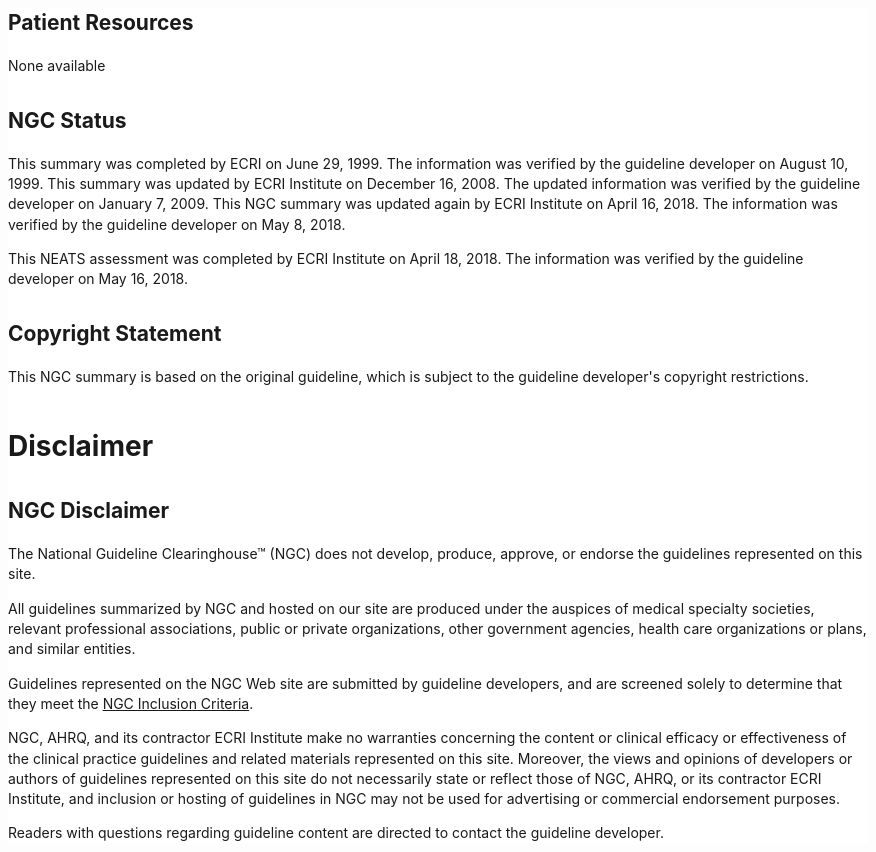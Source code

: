 

## Patient Resources



None available

## NGC Status



This summary was completed by ECRI on June 29, 1999. The information was verified by the guideline developer on August 10, 1999. This summary was updated by ECRI Institute on December 16, 2008. The updated information was verified by the guideline developer on January 7, 2009. This NGC summary was updated again by ECRI Institute on April 16, 2018. The information was verified by the guideline developer on May 8, 2018. 

This NEATS assessment was completed by ECRI Institute on April 18, 2018. The information was verified by the guideline developer on May 16, 2018. 

## Copyright Statement



This NGC summary is based on the original guideline, which is subject to the guideline developer's copyright restrictions. 

# Disclaimer

## NGC Disclaimer



The National Guideline Clearinghouse™ (NGC) does not develop, produce, approve, or endorse the guidelines represented on this site.

All guidelines summarized by NGC and hosted on our site are produced under the auspices of medical specialty societies, relevant professional associations, public or private organizations, other government agencies, health care organizations or plans, and similar entities.

Guidelines represented on the NGC Web site are submitted by guideline developers, and are screened solely to determine that they meet the [NGC Inclusion Criteria](/help-and-about/summaries/inclusion-criteria).

NGC, AHRQ, and its contractor ECRI Institute make no warranties concerning the content or clinical efficacy or effectiveness of the clinical practice guidelines and related materials represented on this site. Moreover, the views and opinions of developers or authors of guidelines represented on this site do not necessarily state or reflect those of NGC, AHRQ, or its contractor ECRI Institute, and inclusion or hosting of guidelines in NGC may not be used for advertising or commercial endorsement purposes.

Readers with questions regarding guideline content are directed to contact the guideline developer.

